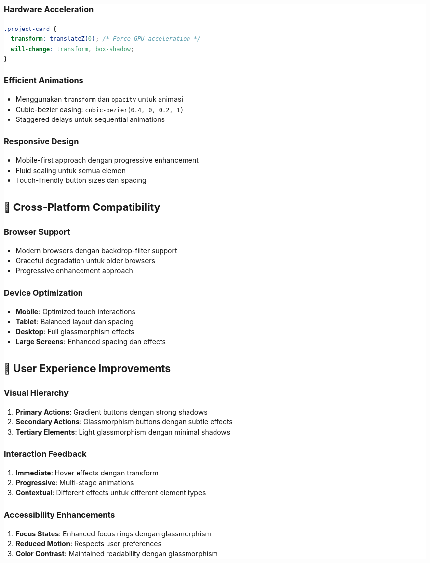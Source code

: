 ### Hardware Acceleration
```css
.project-card {
  transform: translateZ(0); /* Force GPU acceleration */
  will-change: transform, box-shadow;
}
```

### Efficient Animations
- Menggunakan `transform` dan `opacity` untuk animasi
- Cubic-bezier easing: `cubic-bezier(0.4, 0, 0.2, 1)`
- Staggered delays untuk sequential animations

### Responsive Design
- Mobile-first approach dengan progressive enhancement
- Fluid scaling untuk semua elemen
- Touch-friendly button sizes dan spacing

## 📱 Cross-Platform Compatibility

### Browser Support
- Modern browsers dengan backdrop-filter support
- Graceful degradation untuk older browsers
- Progressive enhancement approach

### Device Optimization
- **Mobile**: Optimized touch interactions
- **Tablet**: Balanced layout dan spacing
- **Desktop**: Full glassmorphism effects
- **Large Screens**: Enhanced spacing dan effects

## 🎯 User Experience Improvements

### Visual Hierarchy
1. **Primary Actions**: Gradient buttons dengan strong shadows
2. **Secondary Actions**: Glassmorphism buttons dengan subtle effects
3. **Tertiary Elements**: Light glassmorphism dengan minimal shadows

### Interaction Feedback
1. **Immediate**: Hover effects dengan transform
2. **Progressive**: Multi-stage animations
3. **Contextual**: Different effects untuk different element types

### Accessibility Enhancements
1. **Focus States**: Enhanced focus rings dengan glassmorphism
2. **Reduced Motion**: Respects user preferences
3. **Color Contrast**: Maintained readability dengan glassmorphism
